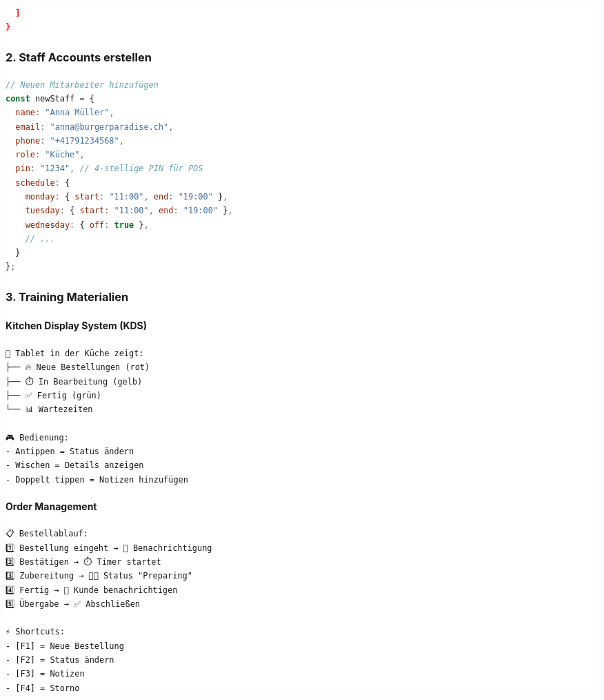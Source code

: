 ```json
  ]
}
```

### 2. Staff Accounts erstellen

```javascript
// Neuen Mitarbeiter hinzufügen
const newStaff = {
  name: "Anna Müller",
  email: "anna@burgerparadise.ch",
  phone: "+41791234568",
  role: "Küche",
  pin: "1234", // 4-stellige PIN für POS
  schedule: {
    monday: { start: "11:00", end: "19:00" },
    tuesday: { start: "11:00", end: "19:00" },
    wednesday: { off: true },
    // ...
  }
};
```

### 3. Training Materialien

#### Kitchen Display System (KDS)
```
📱 Tablet in der Küche zeigt:
├── 🔥 Neue Bestellungen (rot)
├── ⏱️ In Bearbeitung (gelb)  
├── ✅ Fertig (grün)
└── 📊 Wartezeiten

🎮 Bedienung:
- Antippen = Status ändern
- Wischen = Details anzeigen
- Doppelt tippen = Notizen hinzufügen
```

#### Order Management
```
📋 Bestellablauf:
1️⃣ Bestellung eingeht → 🔔 Benachrichtigung
2️⃣ Bestätigen → ⏱️ Timer startet
3️⃣ Zubereitung → 👨‍🍳 Status "Preparing"
4️⃣ Fertig → 📢 Kunde benachrichtigen
5️⃣ Übergabe → ✅ Abschließen

⚡ Shortcuts:
- [F1] = Neue Bestellung
- [F2] = Status ändern
- [F3] = Notizen
- [F4] = Storno
```
